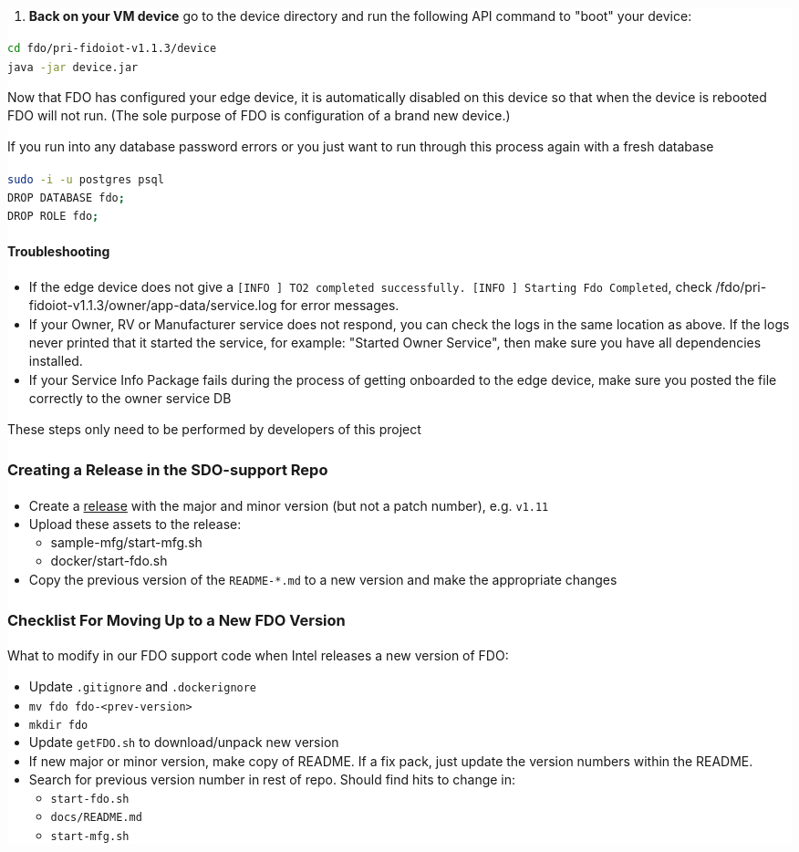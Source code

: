 1. **Back on your VM device** go to the device directory and run the following API command to "boot" your device:

```bash
cd fdo/pri-fidoiot-v1.1.3/device
java -jar device.jar
```

Now that FDO has configured your edge device, it is automatically disabled on this device so that when the device is rebooted FDO will not run. (The sole purpose of FDO is configuration of a brand new device.)

If you run into any database password errors or you just want to run through this process again with a fresh database

```bash
sudo -i -u postgres psql
DROP DATABASE fdo;
DROP ROLE fdo;
```


#### <a name="troubleshooting"></a>Troubleshooting

- If the edge device does not give a `[INFO ] TO2 completed successfully. [INFO ] Starting Fdo Completed`, check /fdo/pri-fidoiot-v1.1.3/owner/app-data/service.log for error messages.
- If your Owner, RV or Manufacturer service does not respond, you can check the logs in the same location as above. If the logs never printed that it started the service, for example: "Started Owner Service", then make sure you have all dependencies installed.
- If your Service Info Package fails during the process of getting onboarded to the edge device, make sure you posted the file correctly to the owner service DB


These steps only need to be performed by developers of this project

### <a name="create-new-release"></a>Creating a Release in the SDO-support Repo

- Create a [release](https://github.com/open-horizon/SDO-support/releases) with the major and minor version (but not a patch number), e.g. `v1.11`
- Upload these assets to the release:
    - sample-mfg/start-mfg.sh
    - docker/start-fdo.sh
- Copy the previous version of the `README-*.md` to a new version and make the appropriate changes

### <a name="new-fdo-version"></a>Checklist For Moving Up to a New FDO Version

What to modify in our FDO support code when Intel releases a new version of FDO:

- Update `.gitignore` and `.dockerignore`
- `mv fdo fdo-<prev-version>`
- `mkdir fdo`
- Update `getFDO.sh` to download/unpack new version
- If new major or minor version, make copy of README. If a fix pack, just update the version numbers within the README.
- Search for previous version number in rest of repo. Should find hits to change in:
    - `start-fdo.sh`
    - `docs/README.md`
    - `start-mfg.sh`
